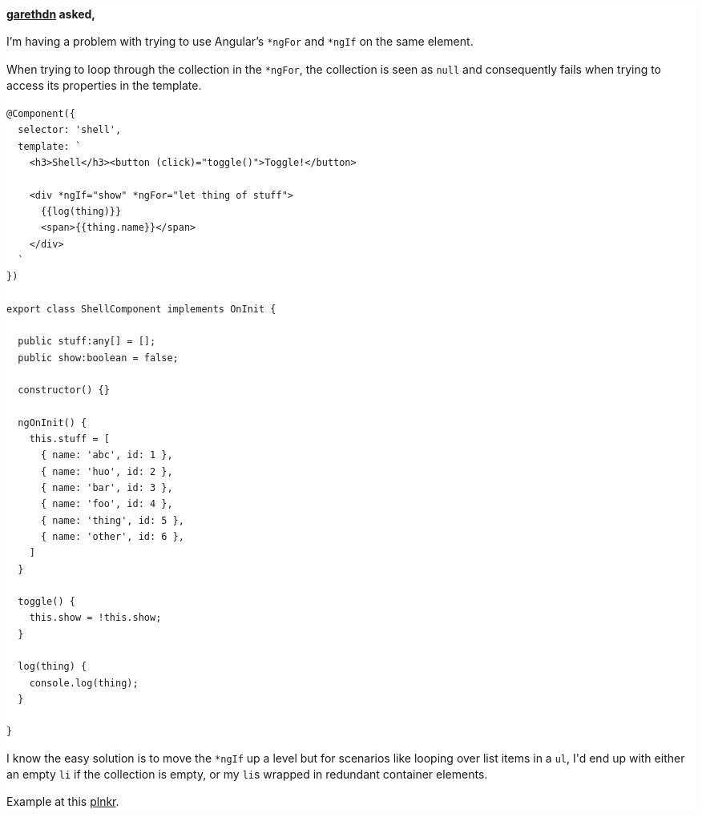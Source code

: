 **[garethdn](https://stackoverflow.com/users/1128290/garethdn) asked,**

I’m having a problem with trying to use Angular’s `*ngFor` and `*ngIf` on the same element.

When trying to loop through the collection in the `*ngFor`, the collection is seen as `null` and consequently fails when trying to access its properties in the template.

```
@Component({
  selector: 'shell',
  template: `
    <h3>Shell</h3><button (click)="toggle()">Toggle!</button>
    
    <div *ngIf="show" *ngFor="let thing of stuff">
      {{log(thing)}}
      <span>{{thing.name}}</span>
    </div>
  `
})

export class ShellComponent implements OnInit {

  public stuff:any[] = [];
  public show:boolean = false;
  
  constructor() {}
  
  ngOnInit() {
    this.stuff = [
      { name: 'abc', id: 1 },
      { name: 'huo', id: 2 },
      { name: 'bar', id: 3 },
      { name: 'foo', id: 4 },
      { name: 'thing', id: 5 },
      { name: 'other', id: 6 },
    ]
  }
  
  toggle() {
    this.show = !this.show;
  }
  
  log(thing) {
    console.log(thing);
  }
  
}
```

I know the easy solution is to move the `*ngIf` up a level but for scenarios like looping over list items in a `ul`, I'd end up with either an empty `li` if the collection is empty, or my `li`s wrapped in redundant container elements.

Example at this [plnkr](http://plnkr.co/edit/C5tZ8mD3iWczVvWkWycH?p=preview).
